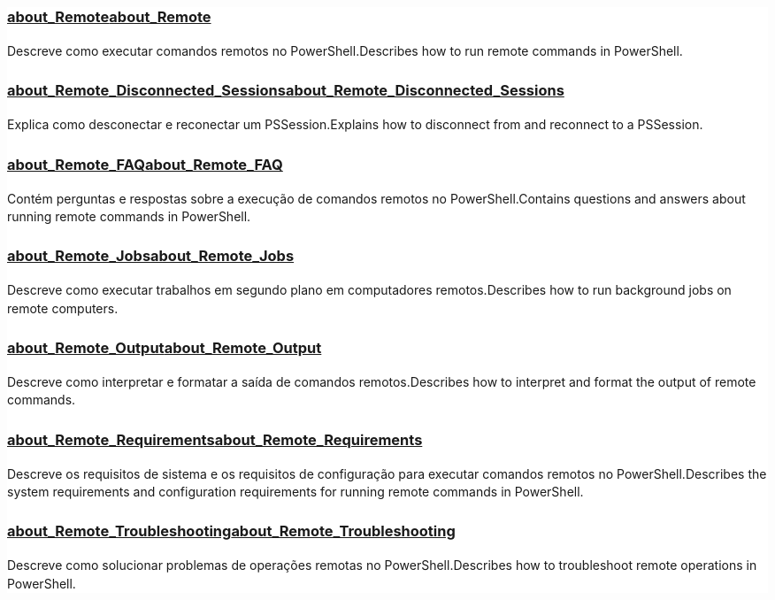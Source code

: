 ### [<span data-ttu-id="42bc8-270">about_Remote</span><span class="sxs-lookup"><span data-stu-id="42bc8-270">about_Remote</span></span>](about_Remote.md)
<span data-ttu-id="42bc8-271">Descreve como executar comandos remotos no PowerShell.</span><span class="sxs-lookup"><span data-stu-id="42bc8-271">Describes how to run remote commands in PowerShell.</span></span>

### [<span data-ttu-id="42bc8-272">about_Remote_Disconnected_Sessions</span><span class="sxs-lookup"><span data-stu-id="42bc8-272">about_Remote_Disconnected_Sessions</span></span>](about_Remote_Disconnected_Sessions.md)
<span data-ttu-id="42bc8-273">Explica como desconectar e reconectar um PSSession.</span><span class="sxs-lookup"><span data-stu-id="42bc8-273">Explains how to disconnect from and reconnect to a PSSession.</span></span>

### [<span data-ttu-id="42bc8-274">about_Remote_FAQ</span><span class="sxs-lookup"><span data-stu-id="42bc8-274">about_Remote_FAQ</span></span>](about_Remote_FAQ.md)
<span data-ttu-id="42bc8-275">Contém perguntas e respostas sobre a execução de comandos remotos no PowerShell.</span><span class="sxs-lookup"><span data-stu-id="42bc8-275">Contains questions and answers about running remote commands in PowerShell.</span></span>

### [<span data-ttu-id="42bc8-276">about_Remote_Jobs</span><span class="sxs-lookup"><span data-stu-id="42bc8-276">about_Remote_Jobs</span></span>](about_Remote_Jobs.md)
<span data-ttu-id="42bc8-277">Descreve como executar trabalhos em segundo plano em computadores remotos.</span><span class="sxs-lookup"><span data-stu-id="42bc8-277">Describes how to run background jobs on remote computers.</span></span>

### [<span data-ttu-id="42bc8-278">about_Remote_Output</span><span class="sxs-lookup"><span data-stu-id="42bc8-278">about_Remote_Output</span></span>](about_Remote_Output.md)
<span data-ttu-id="42bc8-279">Descreve como interpretar e formatar a saída de comandos remotos.</span><span class="sxs-lookup"><span data-stu-id="42bc8-279">Describes how to interpret and format the output of remote commands.</span></span>

### [<span data-ttu-id="42bc8-280">about_Remote_Requirements</span><span class="sxs-lookup"><span data-stu-id="42bc8-280">about_Remote_Requirements</span></span>](about_Remote_Requirements.md)
<span data-ttu-id="42bc8-281">Descreve os requisitos de sistema e os requisitos de configuração para executar comandos remotos no PowerShell.</span><span class="sxs-lookup"><span data-stu-id="42bc8-281">Describes the system requirements and configuration requirements for running remote commands in PowerShell.</span></span>

### [<span data-ttu-id="42bc8-282">about_Remote_Troubleshooting</span><span class="sxs-lookup"><span data-stu-id="42bc8-282">about_Remote_Troubleshooting</span></span>](about_Remote_Troubleshooting.md)
<span data-ttu-id="42bc8-283">Descreve como solucionar problemas de operações remotas no PowerShell.</span><span class="sxs-lookup"><span data-stu-id="42bc8-283">Describes how to troubleshoot remote operations in PowerShell.</span></span>
